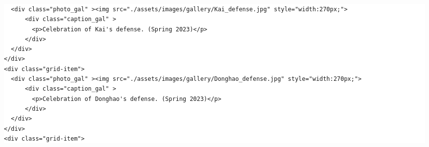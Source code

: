 	  <div class="photo_gal" ><img src="./assets/images/gallery/Kai_defense.jpg" style="width:270px;">
		  <div class="caption_gal" >
			<p>Celebration of Kai's defense. (Spring 2023)</p>
		  </div>
	  </div>  
    </div> 
    <div class="grid-item">
	  <div class="photo_gal" ><img src="./assets/images/gallery/Donghao_defense.jpg" style="width:270px;">
		  <div class="caption_gal" >
			<p>Celebration of Donghao's defense. (Spring 2023)</p>
		  </div>
	  </div>  
    </div> 	
    <div class="grid-item">
